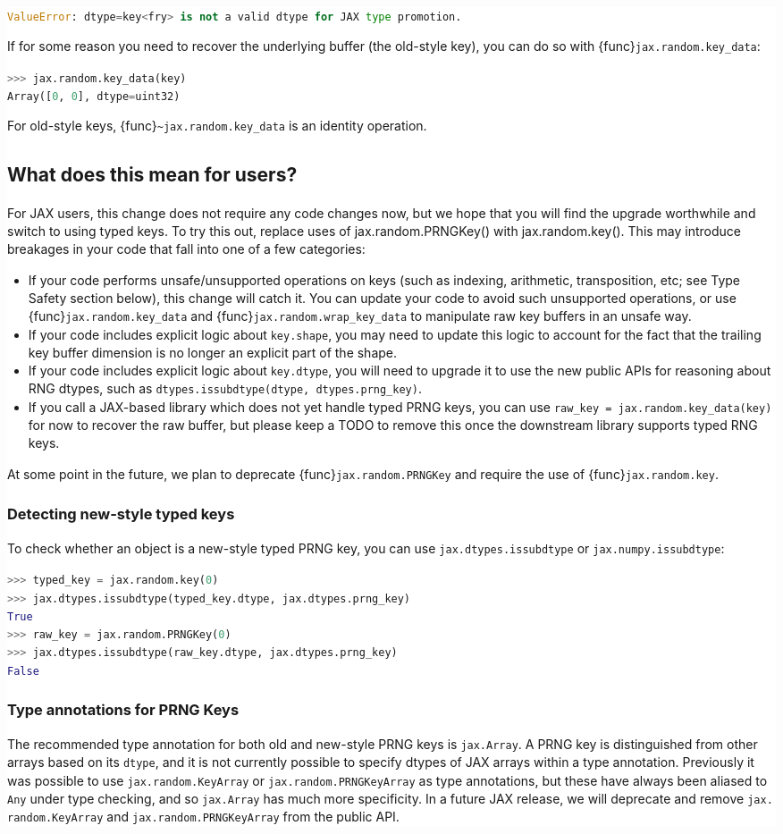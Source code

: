 ```python
ValueError: dtype=key<fry> is not a valid dtype for JAX type promotion.
```
If for some reason you need to recover the underlying buffer
(the old-style key), you can do so with {func}`jax.random.key_data`:
```python
>>> jax.random.key_data(key)
Array([0, 0], dtype=uint32)
```
For old-style keys, {func}`~jax.random.key_data` is an identity operation.

## What does this mean for users?
For JAX users, this change does not require any code changes now, but we hope
that you will find the upgrade worthwhile and switch to using typed keys. To
try this out, replace uses of jax.random.PRNGKey() with jax.random.key(). This
may introduce breakages in your code that fall into one of a few categories:

- If your code performs unsafe/unsupported operations on keys (such as indexing,
  arithmetic, transposition, etc; see Type Safety section below), this change
  will catch it. You can update your code to avoid such unsupported operations,
  or use {func}`jax.random.key_data` and {func}`jax.random.wrap_key_data`
  to manipulate raw key buffers in an unsafe way.
- If your code includes explicit logic about `key.shape`, you may need to update
  this logic to account for the fact that the trailing key buffer dimension is
  no longer an explicit part of the shape.
- If your code includes explicit logic about `key.dtype`, you will need to
  upgrade it to use the new public APIs for reasoning about RNG dtypes, such as
  `dtypes.issubdtype(dtype, dtypes.prng_key)`.
- If you call a JAX-based library which does not yet handle typed PRNG keys, you
  can use `raw_key = jax.random.key_data(key)` for now to recover the raw buffer,
  but please keep a TODO to remove this once the downstream library supports
  typed RNG keys.

At some point in the future, we plan to deprecate {func}`jax.random.PRNGKey` and
require the use of {func}`jax.random.key`.

### Detecting new-style typed keys
To check whether an object is a new-style typed PRNG key, you can use
`jax.dtypes.issubdtype` or `jax.numpy.issubdtype`:
```python
>>> typed_key = jax.random.key(0)
>>> jax.dtypes.issubdtype(typed_key.dtype, jax.dtypes.prng_key)
True
>>> raw_key = jax.random.PRNGKey(0)
>>> jax.dtypes.issubdtype(raw_key.dtype, jax.dtypes.prng_key)
False
```

### Type annotations for PRNG Keys
The recommended type annotation for both old and new-style PRNG keys is `jax.Array`.
A PRNG key is distinguished from other arrays based on its `dtype`, and it is not
currently possible to specify dtypes of JAX arrays within a type annotation.
Previously it was possible to use `jax.random.KeyArray` or `jax.random.PRNGKeyArray`
as type annotations, but these have always been aliased to `Any` under type checking,
and so `jax.Array` has much more specificity. In a future JAX release, we will
deprecate and remove `jax.random.KeyArray` and `jax.random.PRNGKeyArray` from the
public API.
